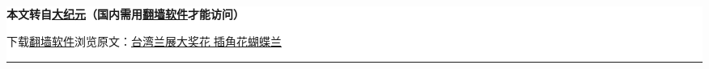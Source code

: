 <strong>本文转自<a href="https://www.epochtimes.com">大纪元</a>（国内需用<a href="https://github.com/cxovwc3509/www/blob/master/README.md#8">翻墙软件</a>才能访问）</strong><p>下载<a href="https://github.com/cxovwc3509/www/blob/master/README.md#8">翻墙软件</a>浏览原文：<a href="https://www.epochtimes.com/gb/17/3/3/n8869665.htm">台湾兰展大奖花  插角花蝴蝶兰</a></p><hr>
